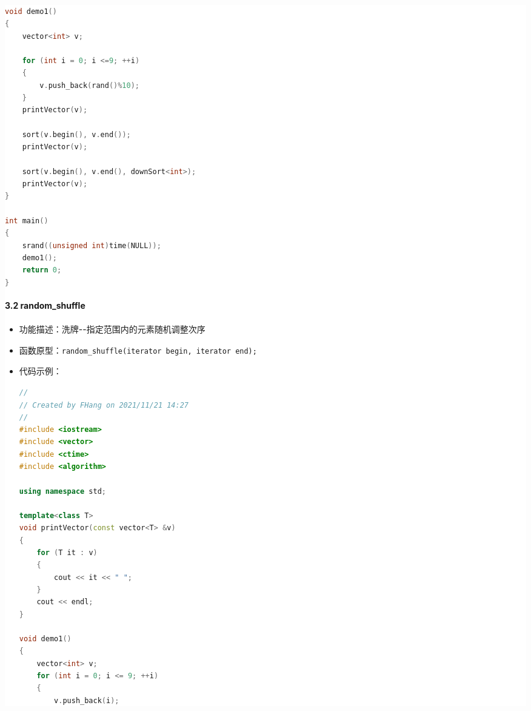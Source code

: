   ```c++
  void demo1()
  {
      vector<int> v;
  
      for (int i = 0; i <=9; ++i)
      {
          v.push_back(rand()%10);
      }
      printVector(v);
  
      sort(v.begin(), v.end());
      printVector(v);
  
      sort(v.begin(), v.end(), downSort<int>);
      printVector(v);
  }
  
  int main()
  {
      srand((unsigned int)time(NULL));
      demo1();
      return 0;
  }
  ```







#### 3.2 random_shuffle



- 功能描述：洗牌--指定范围内的元素随机调整次序
- 函数原型：`random_shuffle(iterator begin, iterator end);`



- 代码示例：

  ```c++
  //
  // Created by FHang on 2021/11/21 14:27
  //
  #include <iostream>
  #include <vector>
  #include <ctime>
  #include <algorithm>
  
  using namespace std;
  
  template<class T>
  void printVector(const vector<T> &v)
  {
      for (T it : v)
      {
          cout << it << " ";
      }
      cout << endl;
  }
  
  void demo1()
  {
      vector<int> v;
      for (int i = 0; i <= 9; ++i)
      {
          v.push_back(i);
  ```